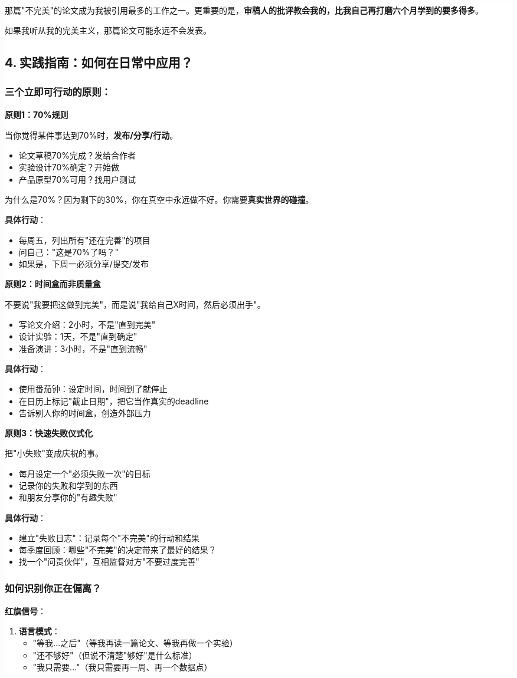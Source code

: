 那篇"不完美"的论文成为我被引用最多的工作之一。更重要的是，**审稿人的批评教会我的，比我自己再打磨六个月学到的要多得多**。

如果我听从我的完美主义，那篇论文可能永远不会发表。

## 4. 实践指南：如何在日常中应用？

### 三个立即可行动的原则：

**原则1：70%规则**

当你觉得某件事达到70%时，**发布/分享/行动**。

- 论文草稿70%完成？发给合作者
- 实验设计70%确定？开始做
- 产品原型70%可用？找用户测试

为什么是70%？因为剩下的30%，你在真空中永远做不好。你需要**真实世界的碰撞**。

**具体行动**：
- 每周五，列出所有"还在完善"的项目
- 问自己："这是70%了吗？"
- 如果是，下周一必须分享/提交/发布

**原则2：时间盒而非质量盒**

不要说"我要把这做到完美"，而是说"我给自己X时间，然后必须出手"。

- 写论文介绍：2小时，不是"直到完美"
- 设计实验：1天，不是"直到确定"
- 准备演讲：3小时，不是"直到流畅"

**具体行动**：
- 使用番茄钟：设定时间，时间到了就停止
- 在日历上标记"截止日期"，把它当作真实的deadline
- 告诉别人你的时间盒，创造外部压力

**原则3：快速失败仪式化**

把"小失败"变成庆祝的事。

- 每月设定一个"必须失败一次"的目标
- 记录你的失败和学到的东西
- 和朋友分享你的"有趣失败"

**具体行动**：
- 建立"失败日志"：记录每个"不完美"的行动和结果
- 每季度回顾：哪些"不完美"的决定带来了最好的结果？
- 找一个"问责伙伴"，互相监督对方"不要过度完善"

### 如何识别你正在偏离？

**红旗信号**：

1. **语言模式**：
   - "等我...之后"（等我再读一篇论文、等我再做一个实验）
   - "还不够好"（但说不清楚"够好"是什么标准）
   - "我只需要..."（我只需要再一周、再一个数据点）
